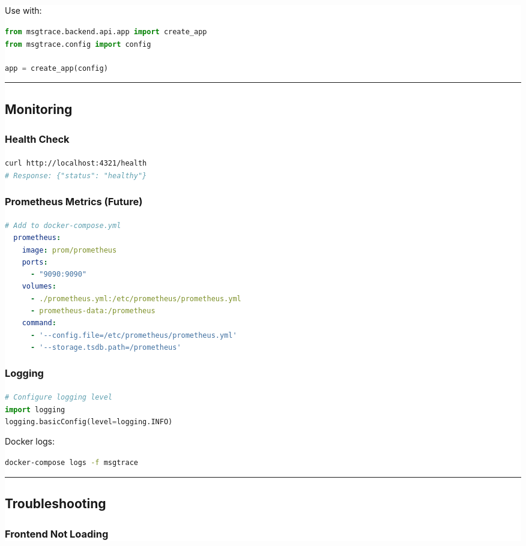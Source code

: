 Use with:
```python
from msgtrace.backend.api.app import create_app
from msgtrace.config import config

app = create_app(config)
```

---

## Monitoring

### Health Check

```bash
curl http://localhost:4321/health
# Response: {"status": "healthy"}
```

### Prometheus Metrics (Future)

```yaml
# Add to docker-compose.yml
  prometheus:
    image: prom/prometheus
    ports:
      - "9090:9090"
    volumes:
      - ./prometheus.yml:/etc/prometheus/prometheus.yml
      - prometheus-data:/prometheus
    command:
      - '--config.file=/etc/prometheus/prometheus.yml'
      - '--storage.tsdb.path=/prometheus'
```

### Logging

```python
# Configure logging level
import logging
logging.basicConfig(level=logging.INFO)
```

Docker logs:
```bash
docker-compose logs -f msgtrace
```

---

## Troubleshooting

### Frontend Not Loading
